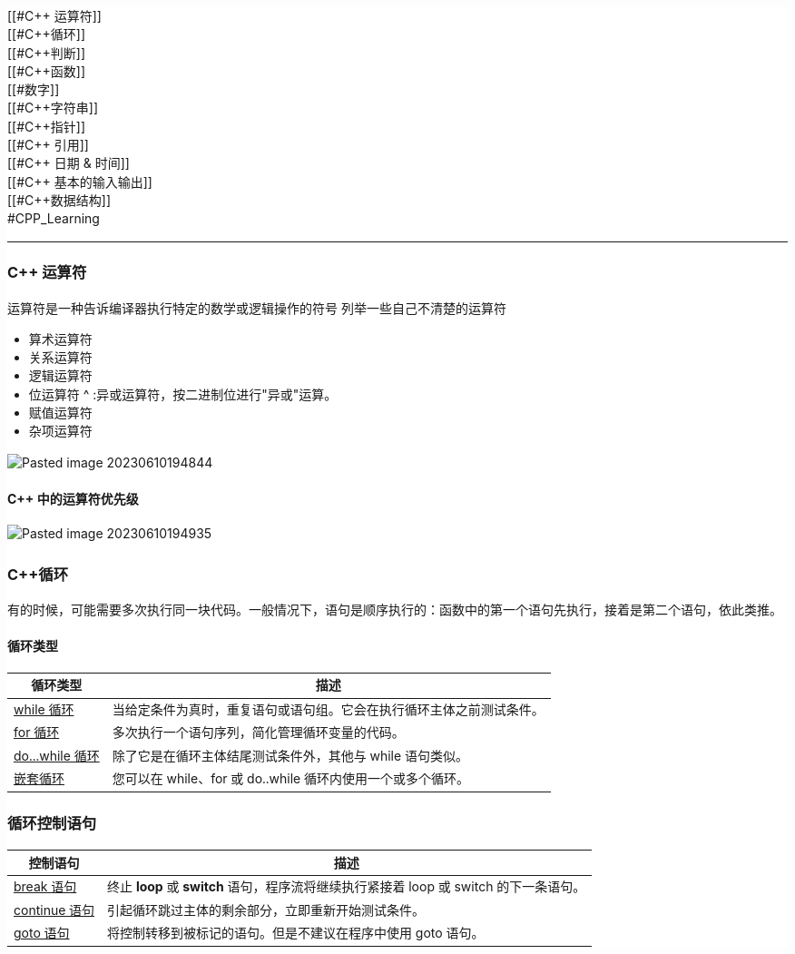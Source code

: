 [[#C++ 运算符]]<br>
[[#C++循环]]<br>
[[#C++判断]]<br>
[[#C++函数]]<br>
[[#数字]]<br>
[[#C++字符串]]<br>
[[#C++指针]]<br>
[[#C++ 引用]]<br>
[[#C++ 日期 & 时间]]<br>
[[#C++ 基本的输入输出]]<br>
[[#C++数据结构]]<br>
#CPP_Learning 
**********
### C++ 运算符

运算符是一种告诉编译器执行特定的数学或逻辑操作的符号
列举一些自己不清楚的运算符

- 算术运算符
- 关系运算符
- 逻辑运算符
- 位运算符
	^ :异或运算符，按二进制位进行"异或"运算。
- 赋值运算符
- 杂项运算符

![Pasted image 20230610194844](https://github.com/uonlraSnaey/Cpp_Learning/assets/120707623/6fa42b31-1093-419f-af00-0c8737a04030)


#### C++ 中的运算符优先级

![Pasted image 20230610194935](https://github.com/uonlraSnaey/Cpp_Learning/assets/120707623/4423eee2-9f84-495e-a277-84f3e300ecf2)


### C++循环

有的时候，可能需要多次执行同一块代码。一般情况下，语句是顺序执行的：函数中的第一个语句先执行，接着是第二个语句，依此类推。

#### 循环类型

|循环类型|描述|
|---|---|
|[while 循环](https://www.runoob.com/cplusplus/cpp-while-loop.html "C++ 中的 while 循环")|当给定条件为真时，重复语句或语句组。它会在执行循环主体之前测试条件。|
|[for 循环](https://www.runoob.com/cplusplus/cpp-for-loop.html "C++ 中的 for 循环")|多次执行一个语句序列，简化管理循环变量的代码。|
|[do...while 循环](https://www.runoob.com/cplusplus/cpp-do-while-loop.html "C++ 中的 do...while 循环")|除了它是在循环主体结尾测试条件外，其他与 while 语句类似。|
|[嵌套循环](https://www.runoob.com/cplusplus/cpp-nested-loops.html "C++ 中的嵌套循环")|您可以在 while、for 或 do..while 循环内使用一个或多个循环。|
### 循环控制语句

|控制语句|描述|
|---|---|
|[break 语句](https://www.runoob.com/cplusplus/cpp-break-statement.html "C++ 中的 break 语句")|终止 **loop** 或 **switch** 语句，程序流将继续执行紧接着 loop 或 switch 的下一条语句。|
|[continue 语句](https://www.runoob.com/cplusplus/cpp-continue-statement.html "C++ 中的 continue 语句")|引起循环跳过主体的剩余部分，立即重新开始测试条件。|
|[goto 语句](https://www.runoob.com/cplusplus/cpp-goto-statement.html "C++ 中的 goto 语句")|将控制转移到被标记的语句。但是不建议在程序中使用 goto 语句。|
